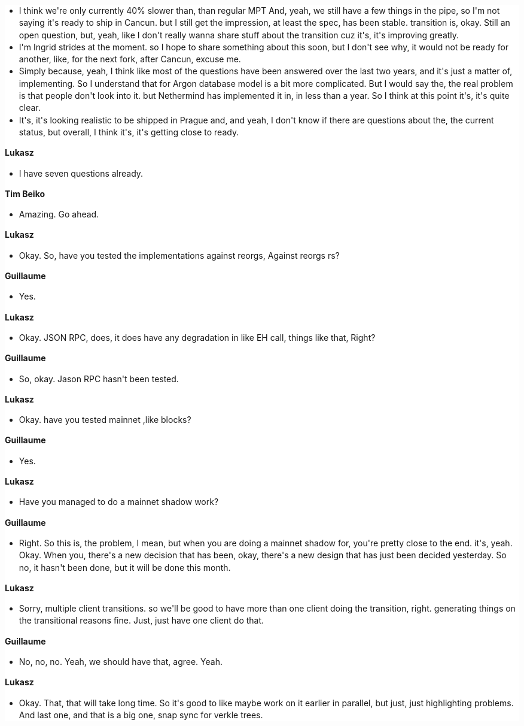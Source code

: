 * I think we're only currently 40% slower than, than regular MPT And, yeah, we still have a few things in the pipe, so I'm not saying it's ready to ship in Cancun. but I still get the impression, at least the spec, has been stable. transition is, okay. Still an open question, but, yeah, like  I don't really wanna share stuff about the transition cuz it's, it's improving greatly. 
* I'm Ingrid strides at the moment. so  I hope to share something about this soon, but I don't see why, it would not be ready for another, like, for the next fork, after Cancun, excuse me. 
* Simply because, yeah, I think like most of the questions have been answered over the last two years, and it's just a matter of, implementing. So I understand that for Argon database model is a bit more complicated. But I would say the, the real problem is that people don't look into it. but Nethermind has implemented it in, in less than a year. So I think at this point it's, it's quite clear. 
* It's, it's looking realistic to be shipped in Prague and, and yeah, I don't know if there are questions about the, the current status, but overall, I think it's, it's getting close to ready. 

**Lukasz**
* I have seven questions already. 

**Tim Beiko**
* Amazing. Go ahead. 

**Lukasz**
* Okay. So, have you tested the implementations against reorgs, Against reorgs rs? 

**Guillaume**
* Yes. 

**Lukasz**
* Okay. JSON RPC, does, it does have any degradation in like EH call, things like that, Right? 

**Guillaume**
* So, okay. Jason RPC hasn't been tested. 

**Lukasz**
* Okay. have you tested mainnet ,like blocks? 

**Guillaume**
* Yes. 

**Lukasz**
* Have you managed to do a mainnet shadow work? 

**Guillaume**
* Right. So this is, the problem, I mean, but when you are doing a mainnet shadow for, you're pretty close to the end. it's, yeah. Okay. When you, there's a new decision that has been, okay, there's a new design that has just been decided yesterday. So no, it hasn't been done, but it will be done this month. 

**Lukasz**
* Sorry, multiple client transitions. so we'll be good to have more than one client doing the transition, right. generating things on the transitional reasons fine. Just, just have one client do that. 

**Guillaume**
* No, no, no. Yeah, we should have that, agree. Yeah. 

**Lukasz**
* Okay. That, that will take long time. So it's good to like maybe work on it earlier in parallel, but just, just highlighting problems. And last one, and that is a big one, snap sync for verkle trees. 
